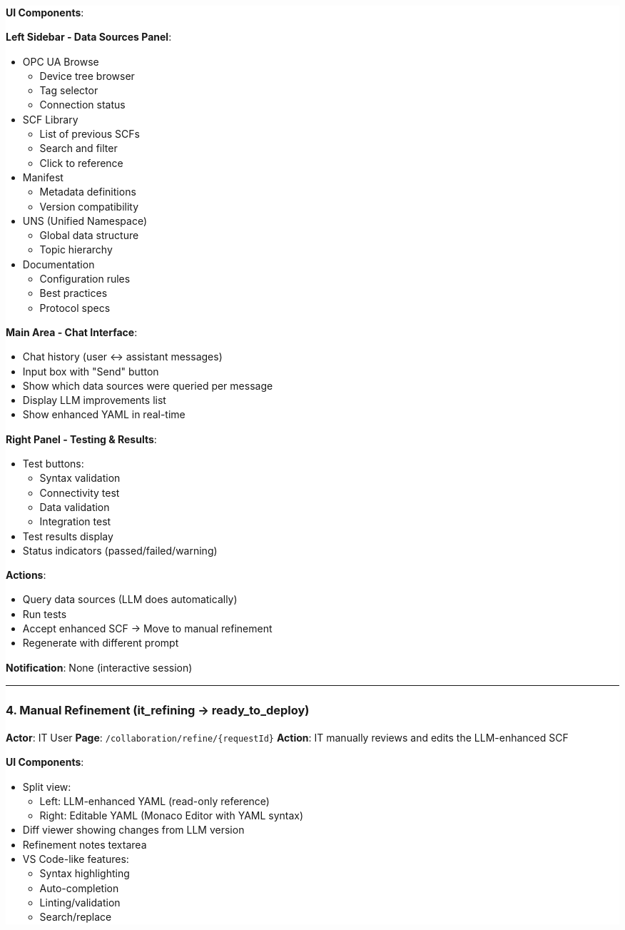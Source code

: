 **UI Components**:

**Left Sidebar - Data Sources Panel**:
- OPC UA Browse
  - Device tree browser
  - Tag selector
  - Connection status
- SCF Library
  - List of previous SCFs
  - Search and filter
  - Click to reference
- Manifest
  - Metadata definitions
  - Version compatibility
- UNS (Unified Namespace)
  - Global data structure
  - Topic hierarchy
- Documentation
  - Configuration rules
  - Best practices
  - Protocol specs

**Main Area - Chat Interface**:
- Chat history (user ↔ assistant messages)
- Input box with "Send" button
- Show which data sources were queried per message
- Display LLM improvements list
- Show enhanced YAML in real-time

**Right Panel - Testing & Results**:
- Test buttons:
  - Syntax validation
  - Connectivity test
  - Data validation
  - Integration test
- Test results display
- Status indicators (passed/failed/warning)

**Actions**:
- Query data sources (LLM does automatically)
- Run tests
- Accept enhanced SCF → Move to manual refinement
- Regenerate with different prompt

**Notification**: None (interactive session)

---

### 4. Manual Refinement (it_refining → ready_to_deploy)
**Actor**: IT User
**Page**: `/collaboration/refine/{requestId}`
**Action**: IT manually reviews and edits the LLM-enhanced SCF

**UI Components**:
- Split view:
  - Left: LLM-enhanced YAML (read-only reference)
  - Right: Editable YAML (Monaco Editor with YAML syntax)
- Diff viewer showing changes from LLM version
- Refinement notes textarea
- VS Code-like features:
  - Syntax highlighting
  - Auto-completion
  - Linting/validation
  - Search/replace
